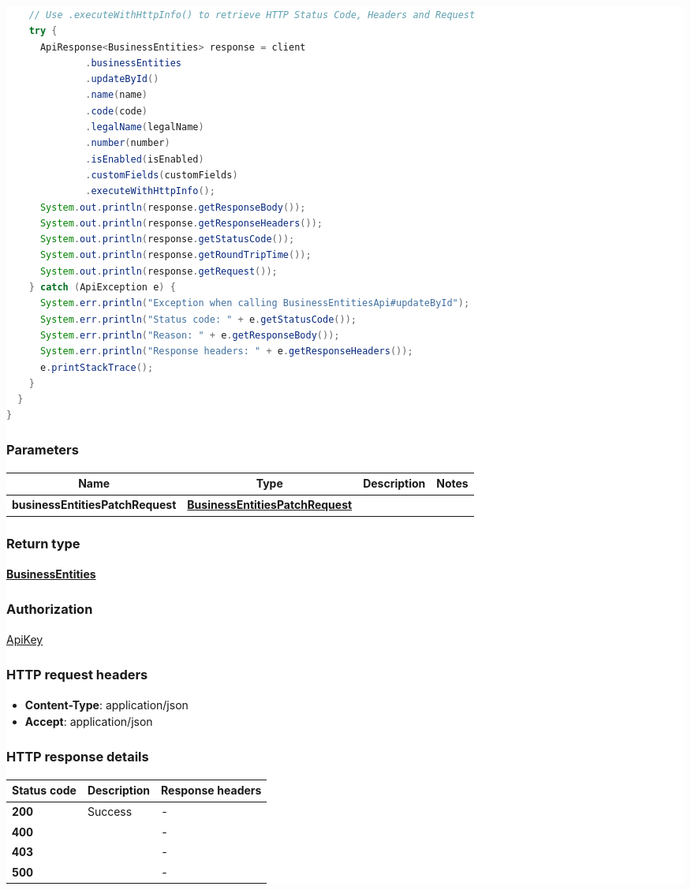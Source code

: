 ```java
    // Use .executeWithHttpInfo() to retrieve HTTP Status Code, Headers and Request
    try {
      ApiResponse<BusinessEntities> response = client
              .businessEntities
              .updateById()
              .name(name)
              .code(code)
              .legalName(legalName)
              .number(number)
              .isEnabled(isEnabled)
              .customFields(customFields)
              .executeWithHttpInfo();
      System.out.println(response.getResponseBody());
      System.out.println(response.getResponseHeaders());
      System.out.println(response.getStatusCode());
      System.out.println(response.getRoundTripTime());
      System.out.println(response.getRequest());
    } catch (ApiException e) {
      System.err.println("Exception when calling BusinessEntitiesApi#updateById");
      System.err.println("Status code: " + e.getStatusCode());
      System.err.println("Reason: " + e.getResponseBody());
      System.err.println("Response headers: " + e.getResponseHeaders());
      e.printStackTrace();
    }
  }
}

```

### Parameters

| Name | Type | Description  | Notes |
|------------- | ------------- | ------------- | -------------|
| **businessEntitiesPatchRequest** | [**BusinessEntitiesPatchRequest**](BusinessEntitiesPatchRequest.md)|  | |

### Return type

[**BusinessEntities**](BusinessEntities.md)

### Authorization

[ApiKey](../README.md#ApiKey)

### HTTP request headers

 - **Content-Type**: application/json
 - **Accept**: application/json

### HTTP response details
| Status code | Description | Response headers |
|-------------|-------------|------------------|
| **200** | Success |  -  |
| **400** |  |  -  |
| **403** |  |  -  |
| **500** |  |  -  |

